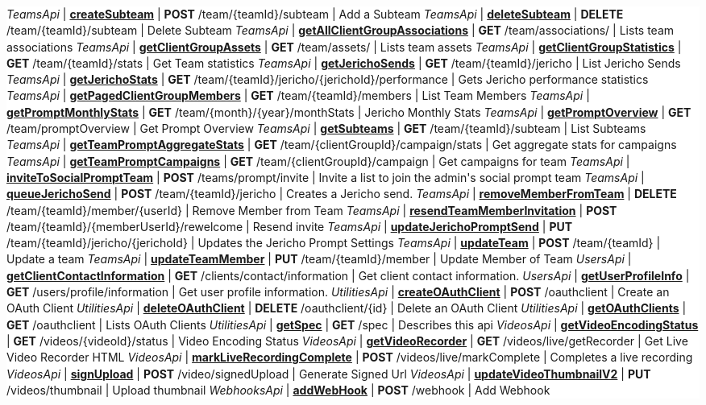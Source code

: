 *TeamsApi* | [**createSubteam**](docs/Api/TeamsApi.md#createsubteam) | **POST** /team/{teamId}/subteam | Add a Subteam
*TeamsApi* | [**deleteSubteam**](docs/Api/TeamsApi.md#deletesubteam) | **DELETE** /team/{teamId}/subteam | Delete Subteam
*TeamsApi* | [**getAllClientGroupAssociations**](docs/Api/TeamsApi.md#getallclientgroupassociations) | **GET** /team/associations/ | Lists team associations
*TeamsApi* | [**getClientGroupAssets**](docs/Api/TeamsApi.md#getclientgroupassets) | **GET** /team/assets/ | Lists team assets
*TeamsApi* | [**getClientGroupStatistics**](docs/Api/TeamsApi.md#getclientgroupstatistics) | **GET** /team/{teamId}/stats | Get Team statistics
*TeamsApi* | [**getJerichoSends**](docs/Api/TeamsApi.md#getjerichosends) | **GET** /team/{teamId}/jericho | List Jericho Sends
*TeamsApi* | [**getJerichoStats**](docs/Api/TeamsApi.md#getjerichostats) | **GET** /team/{teamId}/jericho/{jerichoId}/performance | Gets Jericho performance statistics
*TeamsApi* | [**getPagedClientGroupMembers**](docs/Api/TeamsApi.md#getpagedclientgroupmembers) | **GET** /team/{teamId}/members | List Team Members
*TeamsApi* | [**getPromptMonthlyStats**](docs/Api/TeamsApi.md#getpromptmonthlystats) | **GET** /team/{month}/{year}/monthStats | Jericho Monthly Stats
*TeamsApi* | [**getPromptOverview**](docs/Api/TeamsApi.md#getpromptoverview) | **GET** /team/promptOverview | Get Prompt Overview
*TeamsApi* | [**getSubteams**](docs/Api/TeamsApi.md#getsubteams) | **GET** /team/{teamId}/subteam | List Subteams
*TeamsApi* | [**getTeamPromptAggregateStats**](docs/Api/TeamsApi.md#getteampromptaggregatestats) | **GET** /team/{clientGroupId}/campaign/stats | Get aggregate stats for campaigns
*TeamsApi* | [**getTeamPromptCampaigns**](docs/Api/TeamsApi.md#getteampromptcampaigns) | **GET** /team/{clientGroupId}/campaign | Get campaigns for team
*TeamsApi* | [**inviteToSocialPromptTeam**](docs/Api/TeamsApi.md#invitetosocialpromptteam) | **POST** /teams/prompt/invite | Invite a list to join the admin&#39;s social prompt team
*TeamsApi* | [**queueJerichoSend**](docs/Api/TeamsApi.md#queuejerichosend) | **POST** /team/{teamId}/jericho | Creates a Jericho send.
*TeamsApi* | [**removeMemberFromTeam**](docs/Api/TeamsApi.md#removememberfromteam) | **DELETE** /team/{teamId}/member/{userId} | Remove Member from Team
*TeamsApi* | [**resendTeamMemberInvitation**](docs/Api/TeamsApi.md#resendteammemberinvitation) | **POST** /team/{teamId}/{memberUserId}/rewelcome | Resend invite
*TeamsApi* | [**updateJerichoPromptSend**](docs/Api/TeamsApi.md#updatejerichopromptsend) | **PUT** /team/{teamId}/jericho/{jerichoId} | Updates the Jericho Prompt Settings
*TeamsApi* | [**updateTeam**](docs/Api/TeamsApi.md#updateteam) | **POST** /team/{teamId} | Update a team
*TeamsApi* | [**updateTeamMember**](docs/Api/TeamsApi.md#updateteammember) | **PUT** /team/{teamId}/member | Update Member of Team
*UsersApi* | [**getClientContactInformation**](docs/Api/UsersApi.md#getclientcontactinformation) | **GET** /clients/contact/information | Get client contact information.
*UsersApi* | [**getUserProfileInfo**](docs/Api/UsersApi.md#getuserprofileinfo) | **GET** /users/profile/information | Get user profile information.
*UtilitiesApi* | [**createOAuthClient**](docs/Api/UtilitiesApi.md#createoauthclient) | **POST** /oauthclient | Create an OAuth Client
*UtilitiesApi* | [**deleteOAuthClient**](docs/Api/UtilitiesApi.md#deleteoauthclient) | **DELETE** /oauthclient/{id} | Delete an OAuth Client
*UtilitiesApi* | [**getOAuthClients**](docs/Api/UtilitiesApi.md#getoauthclients) | **GET** /oauthclient | Lists OAuth Clients
*UtilitiesApi* | [**getSpec**](docs/Api/UtilitiesApi.md#getspec) | **GET** /spec | Describes this api
*VideosApi* | [**getVideoEncodingStatus**](docs/Api/VideosApi.md#getvideoencodingstatus) | **GET** /videos/{videoId}/status | Video Encoding Status
*VideosApi* | [**getVideoRecorder**](docs/Api/VideosApi.md#getvideorecorder) | **GET** /videos/live/getRecorder | Get Live Video Recorder HTML
*VideosApi* | [**markLiveRecordingComplete**](docs/Api/VideosApi.md#markliverecordingcomplete) | **POST** /videos/live/markComplete | Completes a live recording
*VideosApi* | [**signUpload**](docs/Api/VideosApi.md#signupload) | **POST** /video/signedUpload | Generate Signed Url
*VideosApi* | [**updateVideoThumbnailV2**](docs/Api/VideosApi.md#updatevideothumbnailv2) | **PUT** /videos/thumbnail | Upload thumbnail
*WebhooksApi* | [**addWebHook**](docs/Api/WebhooksApi.md#addwebhook) | **POST** /webhook | Add Webhook